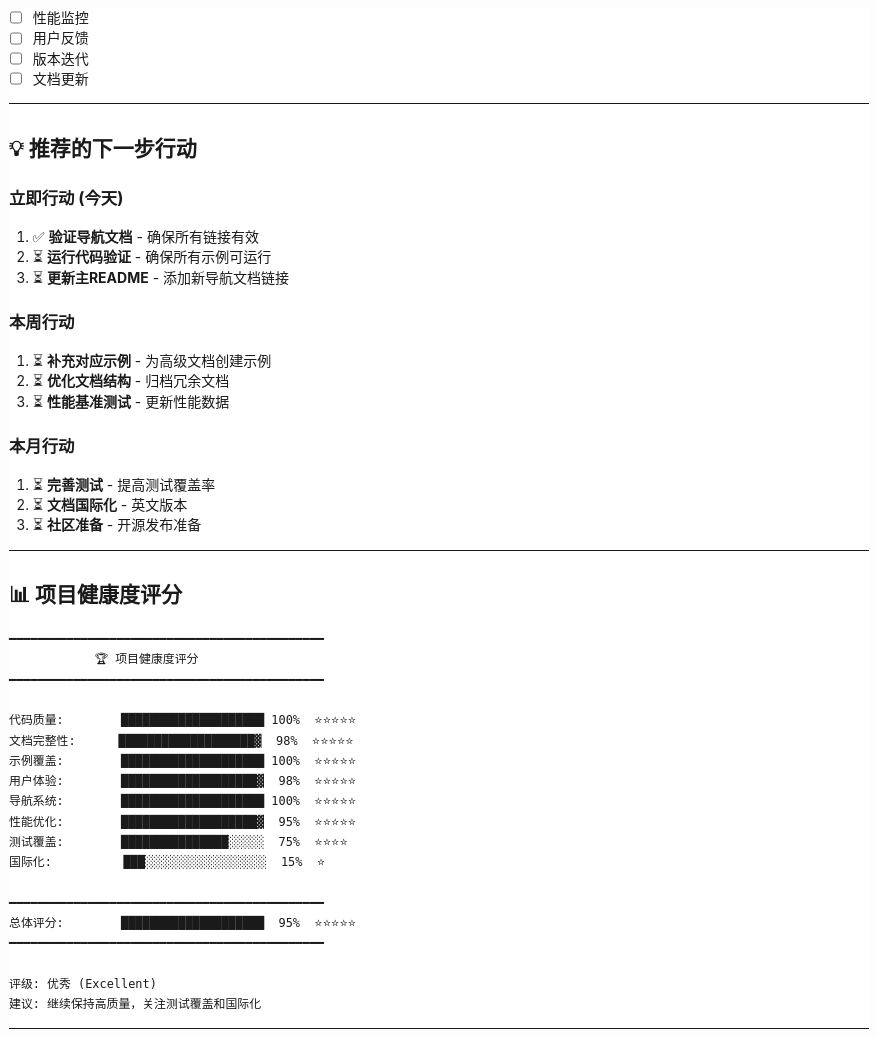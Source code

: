 - [ ] 性能监控
- [ ] 用户反馈
- [ ] 版本迭代
- [ ] 文档更新

---

## 💡 推荐的下一步行动

### 立即行动 (今天)

1. ✅ **验证导航文档** - 确保所有链接有效
2. ⏳ **运行代码验证** - 确保所有示例可运行
3. ⏳ **更新主README** - 添加新导航文档链接

### 本周行动

1. ⏳ **补充对应示例** - 为高级文档创建示例
2. ⏳ **优化文档结构** - 归档冗余文档
3. ⏳ **性能基准测试** - 更新性能数据

### 本月行动

1. ⏳ **完善测试** - 提高测试覆盖率
2. ⏳ **文档国际化** - 英文版本
3. ⏳ **社区准备** - 开源发布准备

---

## 📊 项目健康度评分

```text
━━━━━━━━━━━━━━━━━━━━━━━━━━━━━━━━━━━━━━━━━━━━
            🏆 项目健康度评分
━━━━━━━━━━━━━━━━━━━━━━━━━━━━━━━━━━━━━━━━━━━━

代码质量:        ████████████████████ 100%  ⭐⭐⭐⭐⭐
文档完整性:      ███████████████████▓  98%  ⭐⭐⭐⭐⭐
示例覆盖:        ████████████████████ 100%  ⭐⭐⭐⭐⭐
用户体验:        ███████████████████▓  98%  ⭐⭐⭐⭐⭐
导航系统:        ████████████████████ 100%  ⭐⭐⭐⭐⭐
性能优化:        ███████████████████▓  95%  ⭐⭐⭐⭐⭐
测试覆盖:        ███████████████░░░░░  75%  ⭐⭐⭐⭐
国际化:          ███░░░░░░░░░░░░░░░░░  15%  ⭐

━━━━━━━━━━━━━━━━━━━━━━━━━━━━━━━━━━━━━━━━━━━━
总体评分:        ████████████████████  95%  ⭐⭐⭐⭐⭐
━━━━━━━━━━━━━━━━━━━━━━━━━━━━━━━━━━━━━━━━━━━━

评级: 优秀 (Excellent)
建议: 继续保持高质量，关注测试覆盖和国际化
```

---